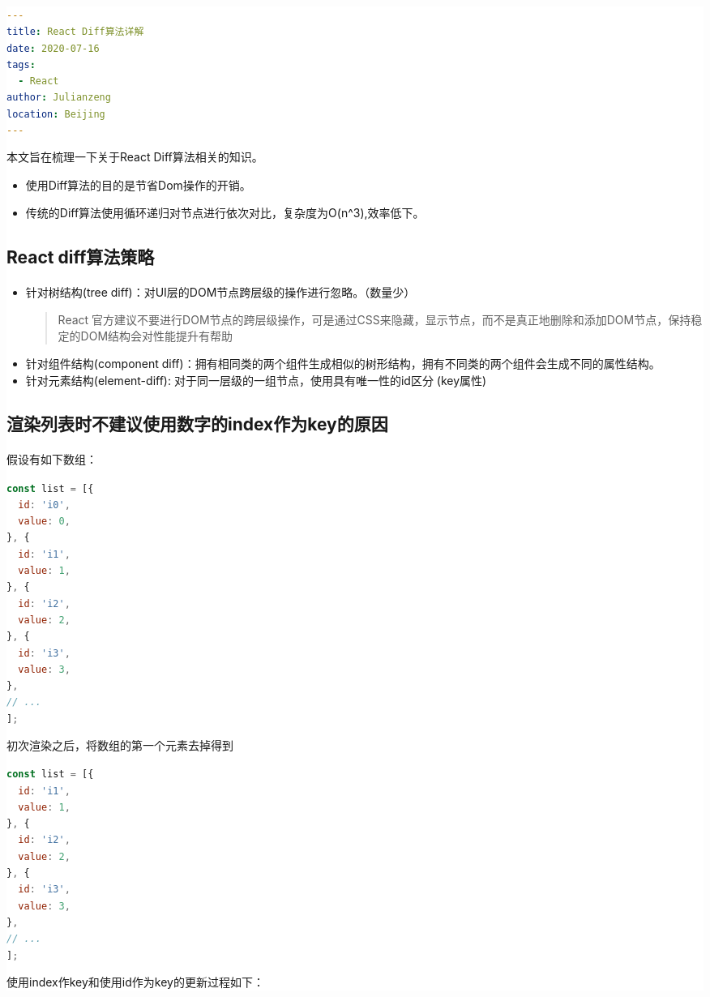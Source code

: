 ```yaml
--- 
title: React Diff算法详解
date: 2020-07-16
tags:
  - React
author: Julianzeng
location: Beijing  
---
```


本文旨在梳理一下关于React Diff算法相关的知识。

* 使用Diff算法的目的是节省Dom操作的开销。

* 传统的Diff算法使用循环递归对节点进行依次对比，复杂度为O(n^3),效率低下。

## React diff算法策略

* 针对树结构(tree diff)：对UI层的DOM节点跨层级的操作进行忽略。（数量少）
  > React 官方建议不要进行DOM节点的跨层级操作，可是通过CSS来隐藏，显示节点，而不是真正地删除和添加DOM节点，保持稳定的DOM结构会对性能提升有帮助
* 针对组件结构(component diff)：拥有相同类的两个组件生成相似的树形结构，拥有不同类的两个组件会生成不同的属性结构。
* 针对元素结构(element-diff): 对于同一层级的一组节点，使用具有唯一性的id区分 (key属性)


## 渲染列表时不建议使用数字的index作为key的原因

假设有如下数组：
```js
const list = [{
  id: 'i0',
  value: 0,
}, {
  id: 'i1',
  value: 1,
}, {
  id: 'i2',
  value: 2,
}, {
  id: 'i3',
  value: 3,
},
// ...
];
```

初次渲染之后，将数组的第一个元素去掉得到
```js
const list = [{
  id: 'i1',
  value: 1,
}, {
  id: 'i2',
  value: 2,
}, {
  id: 'i3',
  value: 3,
},
// ...
];

```
使用index作key和使用id作为key的更新过程如下：
